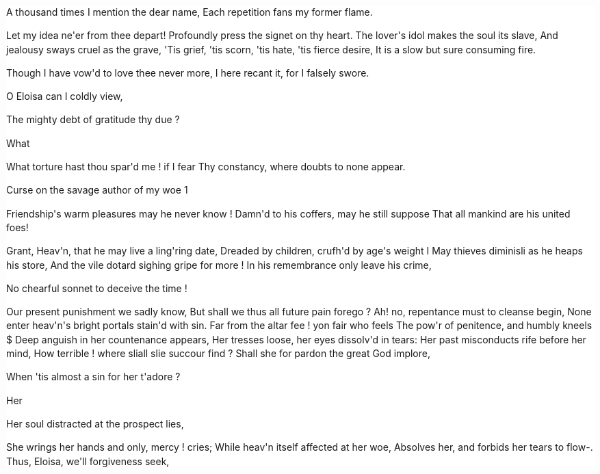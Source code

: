 A thousand times I mention the dear name,
Each repetition fans my former flame.


Let my idea ne'er from thee depart!
Profoundly press the signet on thy heart.
The lover's idol makes the soul its slave,
And jealousy sways cruel as the grave,
'Tis grief, 'tis scorn, 'tis hate, 'tis fierce desire,
It is a slow but sure consuming fire.

Though I have vow'd to love thee never more,
I here recant it, for I falsely swore.

O Eloisa can I coldly view,

The mighty debt of gratitude thy due ?  
  
  
  What

What torture hast thou spar'd me ! if I fear
Thy constancy, where doubts to none appear.  
  
  
  Curse on the savage author of my woe 1

Friendship's warm pleasures may he never know !
Damn'd to his coffers, may he still suppose
That all mankind are his united foes!

Grant, Heav'n, that he may live a ling'ring date,
Dreaded by children, crufh'd by age's weight I
May thieves diminisli as he heaps his store,
And the vile dotard sighing gripe for more !
In his remembrance only leave his crime,

No chearful sonnet to deceive the time !


Our present punishment we sadly know,
But shall we thus all future pain forego ?
Ah! no, repentance must to cleanse begin,
None enter heav'n's bright portals stain'd with sin.
Far from the altar fee ! yon fair who feels
The pow'r of penitence, and humbly kneels $
Deep anguish in her countenance appears,
Her tresses loose, her eyes dissolv'd in tears:
Her past misconducts rife before her mind,
How terrible ! where sliall slie succour find ?
Shall she for pardon the great God implore,

When 'tis almost a sin for her t'adore ?  
  
  
  Her

Her soul distracted at the prospect lies,

She wrings her hands and only, mercy ! cries;
While heav'n itself affected at her woe,
Absolves her, and forbids her tears to flow-.
Thus, Eloisa, we'll forgiveness seek,
